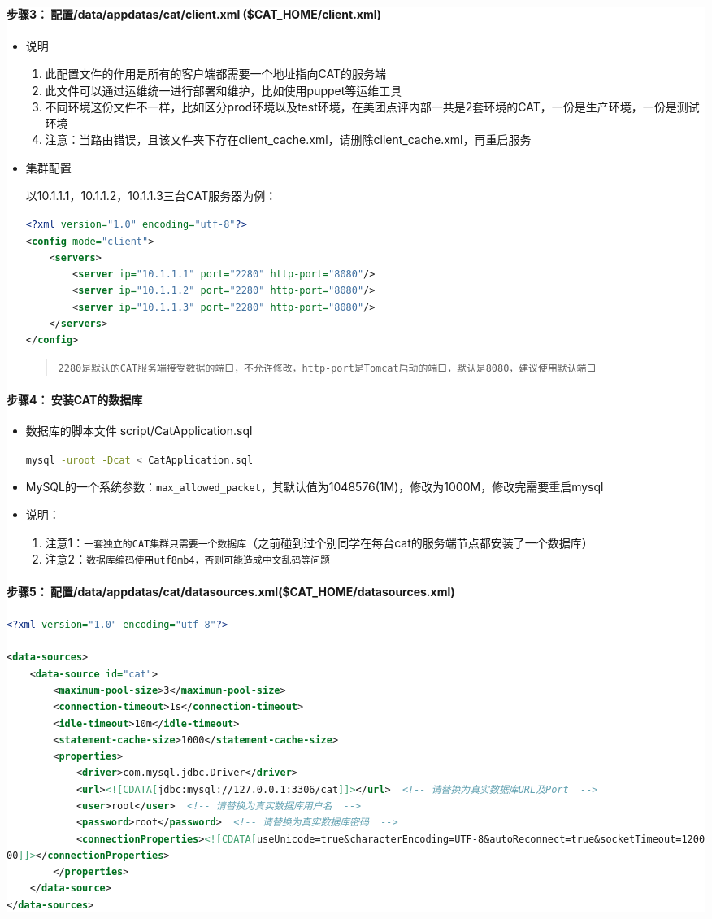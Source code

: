 
#### **步骤3：** 配置/data/appdatas/cat/client.xml ($CAT_HOME/client.xml)

- 说明

    1. 此配置文件的作用是所有的客户端都需要一个地址指向CAT的服务端
    2. 此文件可以通过运维统一进行部署和维护，比如使用puppet等运维工具
    3. 不同环境这份文件不一样，比如区分prod环境以及test环境，在美团点评内部一共是2套环境的CAT，一份是生产环境，一份是测试环境
    4. 注意：当路由错误，且该文件夹下存在client_cache.xml，请删除client_cache.xml，再重启服务

- 集群配置

    以10.1.1.1，10.1.1.2，10.1.1.3三台CAT服务器为例：
        
    ```xml  
    <?xml version="1.0" encoding="utf-8"?>
    <config mode="client">
        <servers>
            <server ip="10.1.1.1" port="2280" http-port="8080"/>
            <server ip="10.1.1.2" port="2280" http-port="8080"/>
            <server ip="10.1.1.3" port="2280" http-port="8080"/>
        </servers>
    </config>
    ```
    
    > `2280是默认的CAT服务端接受数据的端口，不允许修改，http-port是Tomcat启动的端口，默认是8080，建议使用默认端口`

#### **步骤4：** 安装CAT的数据库

- 数据库的脚本文件 script/CatApplication.sql 

    ```bash
    mysql -uroot -Dcat < CatApplication.sql
    ```

- MySQL的一个系统参数：`max_allowed_packet`，其默认值为1048576(1M)，修改为1000M，修改完需要重启mysql

- 说明：

    1. 注意1：`一套独立的CAT集群只需要一个数据库`（之前碰到过个别同学在每台cat的服务端节点都安装了一个数据库）
    2. 注意2：`数据库编码使用utf8mb4，否则可能造成中文乱码等问题`


#### **步骤5：** 配置/data/appdatas/cat/datasources.xml($CAT_HOME/datasources.xml)

```xml
<?xml version="1.0" encoding="utf-8"?>

<data-sources>
	<data-source id="cat">
		<maximum-pool-size>3</maximum-pool-size>
		<connection-timeout>1s</connection-timeout>
		<idle-timeout>10m</idle-timeout>
		<statement-cache-size>1000</statement-cache-size>
		<properties>
			<driver>com.mysql.jdbc.Driver</driver>
			<url><![CDATA[jdbc:mysql://127.0.0.1:3306/cat]]></url>  <!-- 请替换为真实数据库URL及Port  -->
			<user>root</user>  <!-- 请替换为真实数据库用户名  -->
			<password>root</password>  <!-- 请替换为真实数据库密码  -->
			<connectionProperties><![CDATA[useUnicode=true&characterEncoding=UTF-8&autoReconnect=true&socketTimeout=120000]]></connectionProperties>
		</properties>
	</data-source>
</data-sources>
```
